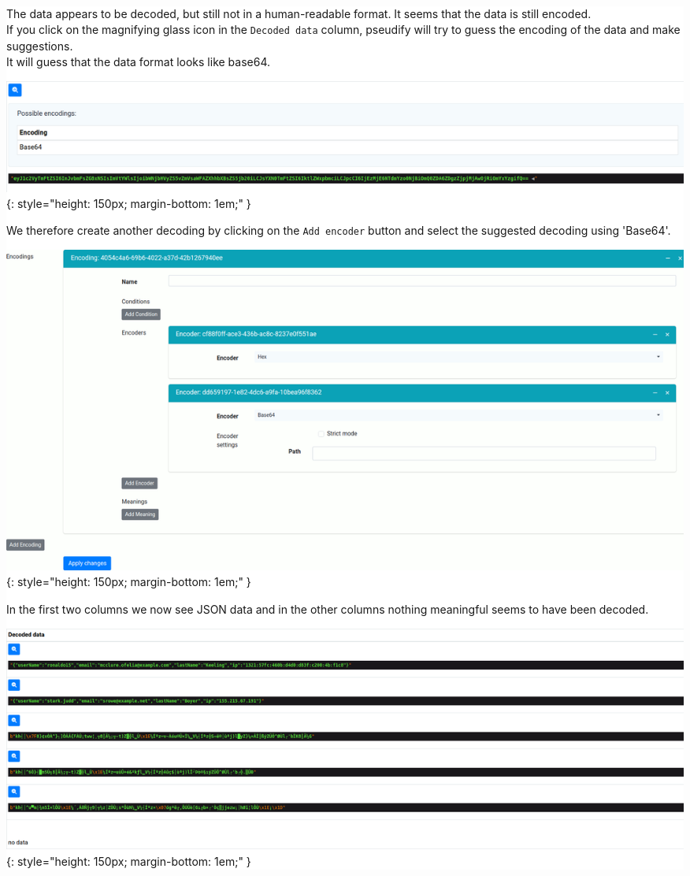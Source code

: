The data appears to be decoded, but still not in a human-readable format. It seems that the data is still encoded.  
If you click on the magnifying glass icon in the `Decoded data` column, pseudify will try to guess the encoding of the data and make suggestions.  
It will guess that the data format looks like base64.

![](img/usage/configuration/configuration-decode-conditional-4.png){: style="height: 150px; margin-bottom: 1em;" }

We therefore create another decoding by clicking on the `Add encoder` button and select the suggested decoding using 'Base64'.  

![](img/usage/configuration/configuration-decode-conditional-5.png){: style="height: 150px; margin-bottom: 1em;" }

In the first two columns we now see JSON data and in the other columns nothing meaningful seems to have been decoded.

![](img/usage/configuration/configuration-decode-conditional-6.png){: style="height: 150px; margin-bottom: 1em;" }
